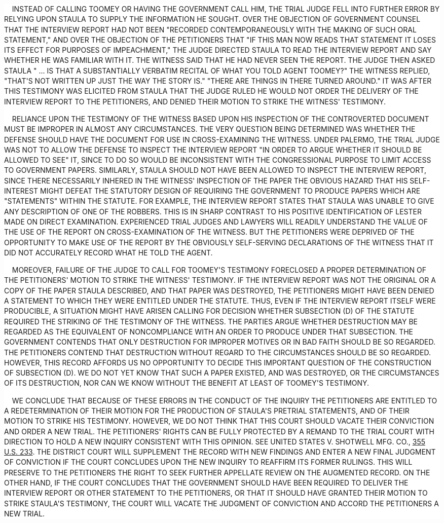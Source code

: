     INSTEAD OF CALLING TOOMEY OR HAVING THE GOVERNMENT CALL HIM, THE TRIAL JUDGE FELL INTO FURTHER ERROR BY RELYING UPON STAULA TO SUPPLY THE INFORMATION HE SOUGHT.  OVER THE OBJECTION OF GOVERNMENT COUNSEL THAT THE INTERVIEW REPORT HAD NOT BEEN "RECORDED CONTEMPORANEOUSLY WITH THE MAKING OF SUCH ORAL STATEMENT," AND OVER THE OBJECTION OF THE PETITIONERS THAT "IF THIS MAN NOW READS THAT STATEMENT IT LOSES ITS EFFECT FOR PURPOSES OF IMPEACHMENT," THE JUDGE DIRECTED STAULA TO READ THE INTERVIEW REPORT AND SAY WHETHER HE WAS FAMILIAR WITH IT.  THE WITNESS SAID THAT HE HAD NEVER SEEN THE REPORT.  THE JUDGE THEN ASKED STAULA "  ...  IS THAT A SUBSTANTIALLY VERBATIM RECITAL OF WHAT YOU TOLD AGENT TOOMEY?"  THE WITNESS REPLIED, "THAT'S NOT WRITTEN UP JUST THE WAY THE STORY IS."  "THERE ARE THINGS IN THERE TURNED AROUND."  IT WAS AFTER THIS TESTIMONY WAS ELICITED FROM STAULA THAT THE JUDGE RULED HE WOULD NOT ORDER THE DELIVERY OF THE INTERVIEW REPORT TO THE PETITIONERS, AND DENIED THEIR MOTION TO STRIKE THE WITNESS' TESTIMONY.

    RELIANCE UPON THE TESTIMONY OF THE WITNESS BASED UPON HIS INSPECTION OF THE CONTROVERTED DOCUMENT MUST BE IMPROPER IN ALMOST ANY CIRCUMSTANCES.  THE VERY QUESTION BEING DETERMINED WAS WHETHER THE DEFENSE SHOULD HAVE THE DOCUMENT FOR USE IN CROSS-EXAMINING THE WITNESS.  UNDER PALERMO, THE TRIAL JUDGE WAS NOT TO ALLOW THE DEFENSE TO INSPECT THE INTERVIEW REPORT "IN ORDER TO ARGUE WHETHER IT SHOULD BE ALLOWED TO SEE" IT, SINCE TO DO SO WOULD BE INCONSISTENT WITH THE CONGRESSIONAL PURPOSE TO LIMIT ACCESS TO GOVERNMENT PAPERS.  SIMILARLY, STAULA SHOULD NOT HAVE BEEN ALLOWED TO INSPECT THE INTERVIEW REPORT, SINCE THERE NECESSARILY INHERED IN THE WITNESS' INSPECTION OF THE PAPER THE OBVIOUS HAZARD THAT HIS SELF-INTEREST MIGHT DEFEAT THE STATUTORY DESIGN OF REQUIRING THE GOVERNMENT TO PRODUCE PAPERS WHICH ARE "STATEMENTS" WITHIN THE STATUTE.  FOR EXAMPLE, THE INTERVIEW REPORT STATES THAT STAULA WAS UNABLE TO GIVE ANY DESCRIPTION OF ONE OF THE ROBBERS.  THIS IS IN SHARP CONTRAST TO HIS POSITIVE IDENTIFICATION OF LESTER MADE ON DIRECT EXAMINATION.  EXPERIENCED TRIAL JUDGES AND LAWYERS WILL READILY UNDERSTAND THE VALUE OF THE USE OF THE REPORT ON CROSS-EXAMINATION OF THE WITNESS.  BUT THE PETITIONERS WERE DEPRIVED OF THE OPPORTUNITY TO MAKE USE OF THE REPORT BY THE OBVIOUSLY SELF-SERVING DECLARATIONS OF THE WITNESS THAT IT DID NOT ACCURATELY RECORD WHAT HE TOLD THE AGENT.

    MOREOVER, FAILURE OF THE JUDGE TO CALL FOR TOOMEY'S TESTIMONY FORECLOSED A PROPER DETERMINATION OF THE PETITIONERS' MOTION TO STRIKE THE WITNESS' TESTIMONY.  IF THE INTERVIEW REPORT WAS NOT THE ORIGINAL OR A COPY OF THE PAPER STAULA DESCRIBED, AND THAT PAPER WAS DESTROYED, THE PETITIONERS MIGHT HAVE BEEN DENIED A STATEMENT TO WHICH THEY WERE ENTITLED UNDER THE STATUTE.  THUS, EVEN IF THE INTERVIEW REPORT ITSELF WERE PRODUCIBLE, A SITUATION MIGHT HAVE ARISEN CALLING FOR DECISION WHETHER SUBSECTION (D) OF THE STATUTE REQUIRED THE STRIKING OF THE TESTIMONY OF THE WITNESS.  THE PARTIES ARGUE WHETHER DESTRUCTION MAY BE REGARDED AS THE EQUIVALENT OF NONCOMPLIANCE WITH AN ORDER TO PRODUCE UNDER THAT SUBSECTION.  THE GOVERNMENT CONTENDS THAT ONLY DESTRUCTION FOR IMPROPER MOTIVES OR IN BAD FAITH SHOULD BE SO REGARDED.  THE PETITIONERS CONTEND THAT DESTRUCTION WITHOUT REGARD TO THE CIRCUMSTANCES SHOULD BE SO REGARDED.  HOWEVER, THIS RECORD AFFORDS US NO OPPORTUNITY TO DECIDE THIS IMPORTANT QUESTION OF THE CONSTRUCTION OF SUBSECTION (D).  WE DO NOT YET KNOW THAT SUCH A PAPER EXISTED, AND WAS DESTROYED, OR THE CIRCUMSTANCES OF ITS DESTRUCTION, NOR CAN WE KNOW WITHOUT THE BENEFIT AT LEAST OF TOOMEY'S TESTIMONY.

    WE CONCLUDE THAT BECAUSE OF THESE ERRORS IN THE CONDUCT OF THE INQUIRY THE PETITIONERS ARE ENTITLED TO A REDETERMINATION OF THEIR MOTION FOR THE PRODUCTION OF STAULA'S PRETRIAL STATEMENTS, AND OF THEIR MOTION TO STRIKE HIS TESTIMONY.  HOWEVER, WE DO NOT THINK THAT THIS COURT SHOULD VACATE THEIR CONVICTION AND ORDER A NEW TRIAL.  THE PETITIONERS' RIGHTS CAN BE FULLY PROTECTED BY A REMAND TO THE TRIAL COURT WITH DIRECTION TO HOLD A NEW INQUIRY CONSISTENT WITH THIS OPINION.  SEE UNITED STATES V. SHOTWELL MFG. CO., [355 U.S. 233][/us/courts/scotus/usReporter/355/233].  THE DISTRICT COURT WILL SUPPLEMENT THE RECORD WITH NEW FINDINGS AND ENTER A NEW FINAL JUDGMENT OF CONVICTION IF THE COURT CONCLUDES UPON THE NEW INQUIRY TO REAFFIRM ITS FORMER RULINGS.  THIS WILL PRESERVE TO THE PETITIONERS THE RIGHT TO SEEK FURTHER APPELLATE REVIEW ON THE AUGMENTED RECORD.  ON THE OTHER HAND, IF THE COURT CONCLUDES THAT THE GOVERNMENT SHOULD HAVE BEEN REQUIRED TO DELIVER THE INTERVIEW REPORT OR OTHER STATEMENT TO THE PETITIONERS, OR THAT IT SHOULD HAVE GRANTED THEIR MOTION TO STRIKE STAULA'S TESTIMONY, THE COURT WILL VACATE THE JUDGMENT OF CONVICTION AND ACCORD THE PETITIONERS A NEW TRIAL.


[/us/courts/scotus/usReporter/365/85]: https://publicdocs.github.io/go/links?ns=uslm-x&ref=%2Fus%2Fcourts%2Fscotus%2FusReporter%2F365%2F85
[/us/usc/t18/s3500]: https://publicdocs.github.io/go/links?ns=uslm&ref=%2Fus%2Fusc%2Ft18%2Fs3500
[/us/usc/t18/s3500]: https://publicdocs.github.io/go/links?ns=uslm&ref=%2Fus%2Fusc%2Ft18%2Fs3500
[/us/usc/t18/s2113]: https://publicdocs.github.io/go/links?ns=uslm&ref=%2Fus%2Fusc%2Ft18%2Fs2113
[/us/courts/scotus/usReporter/362/909]: https://publicdocs.github.io/go/links?ns=uslm-x&ref=%2Fus%2Fcourts%2Fscotus%2FusReporter%2F362%2F909
[/us/courts/scotus/usReporter/360/343]: https://publicdocs.github.io/go/links?ns=uslm-x&ref=%2Fus%2Fcourts%2Fscotus%2FusReporter%2F360%2F343
[/us/courts/scotus/usReporter/353/657]: https://publicdocs.github.io/go/links?ns=uslm-x&ref=%2Fus%2Fcourts%2Fscotus%2FusReporter%2F353%2F657
[/us/courts/scotus/usReporter/295/78]: https://publicdocs.github.io/go/links?ns=uslm-x&ref=%2Fus%2Fcourts%2Fscotus%2FusReporter%2F295%2F78
[/us/courts/scotus/usReporter/355/253]: https://publicdocs.github.io/go/links?ns=uslm-x&ref=%2Fus%2Fcourts%2Fscotus%2FusReporter%2F355%2F253
[/us/courts/scotus/usReporter/355/233]: https://publicdocs.github.io/go/links?ns=uslm-x&ref=%2Fus%2Fcourts%2Fscotus%2FusReporter%2F355%2F233
[/us/usc/t18/s3500]: https://publicdocs.github.io/go/links?ns=uslm&ref=%2Fus%2Fusc%2Ft18%2Fs3500
[/us/pl/85/269]: https://publicdocs.github.io/go/links?ns=uslm&ref=%2Fus%2Fpl%2F85%2F269
[/us/stat/71/595]: https://publicdocs.github.io/go/links?ns=uslm&ref=%2Fus%2Fstat%2F71%2F595
[/us/usc/t18/s2113]: https://publicdocs.github.io/go/links?ns=uslm&ref=%2Fus%2Fusc%2Ft18%2Fs2113
[/us/usc/t18/s3500]: https://publicdocs.github.io/go/links?ns=uslm&ref=%2Fus%2Fusc%2Ft18%2Fs3500
[/us/usc/t18/s3500]: https://publicdocs.github.io/go/links?ns=uslm&ref=%2Fus%2Fusc%2Ft18%2Fs3500
[/us/courts/scotus/usReporter/353/657]: https://publicdocs.github.io/go/links?ns=uslm-x&ref=%2Fus%2Fcourts%2Fscotus%2FusReporter%2F353%2F657
[/us/courts/scotus/usReporter/360/343]: https://publicdocs.github.io/go/links?ns=uslm-x&ref=%2Fus%2Fcourts%2Fscotus%2FusReporter%2F360%2F343